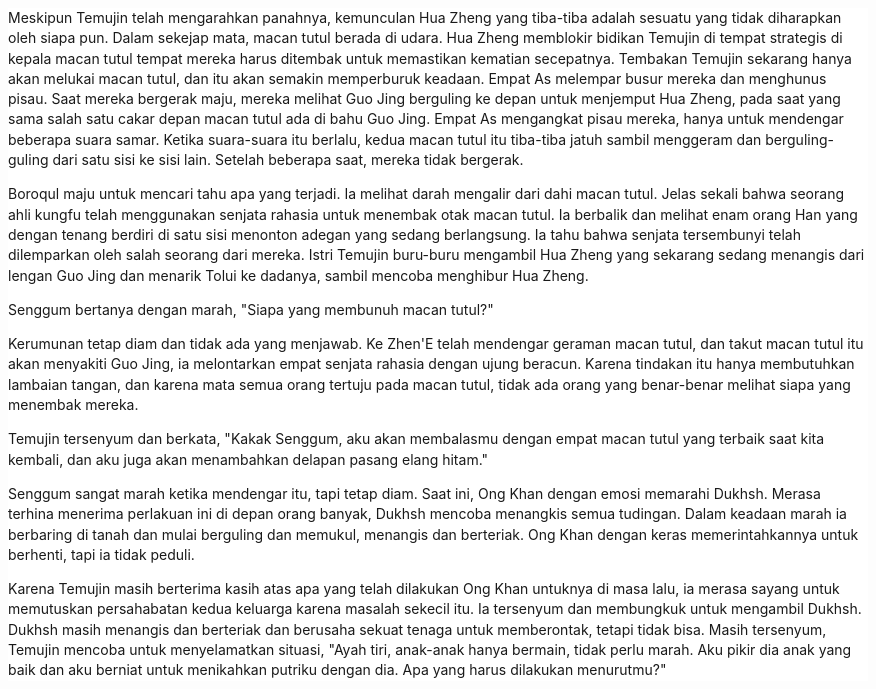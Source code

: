 Meskipun Temujin telah mengarahkan panahnya, kemunculan Hua Zheng yang tiba-tiba adalah sesuatu yang tidak diharapkan oleh 
siapa pun. Dalam sekejap mata, macan tutul berada di udara. Hua Zheng memblokir bidikan Temujin di tempat strategis di kepala 
macan tutul tempat mereka harus ditembak untuk memastikan kematian secepatnya. Tembakan Temujin sekarang hanya akan melukai 
macan tutul, dan itu akan semakin memperburuk keadaan. Empat As melempar busur mereka dan menghunus pisau. Saat mereka 
bergerak maju, mereka melihat Guo Jing berguling ke depan untuk menjemput Hua Zheng, pada saat yang sama salah satu cakar 
depan macan tutul ada di bahu Guo Jing. Empat As mengangkat pisau mereka, hanya untuk mendengar beberapa suara samar. 
Ketika suara-suara itu berlalu, kedua macan tutul itu tiba-tiba jatuh sambil menggeram dan berguling-guling dari satu sisi ke 
sisi lain. Setelah beberapa saat, mereka tidak bergerak.

Boroqul maju untuk mencari tahu apa yang terjadi. Ia melihat darah mengalir dari dahi macan tutul. Jelas sekali bahwa 
seorang ahli kungfu telah menggunakan senjata rahasia untuk menembak otak macan tutul. Ia berbalik dan melihat enam 
orang Han yang dengan tenang berdiri di satu sisi menonton adegan yang sedang berlangsung. Ia tahu bahwa senjata tersembunyi 
telah dilemparkan oleh salah seorang dari mereka. Istri Temujin buru-buru mengambil Hua Zheng yang sekarang sedang menangis 
dari lengan Guo Jing dan menarik Tolui ke dadanya, sambil mencoba menghibur Hua Zheng.

Senggum bertanya dengan marah, "Siapa yang membunuh macan tutul?"

Kerumunan tetap diam dan tidak ada yang menjawab. Ke Zhen'E telah mendengar geraman macan tutul, dan takut macan tutul itu 
akan menyakiti Guo Jing, ia melontarkan empat senjata rahasia dengan ujung beracun. Karena tindakan itu hanya membutuhkan 
lambaian tangan, dan karena mata semua orang tertuju pada macan tutul, tidak ada orang yang benar-benar melihat siapa yang 
menembak mereka.

Temujin tersenyum dan berkata, "Kakak Senggum, aku akan membalasmu dengan empat macan tutul yang terbaik saat kita kembali, 
dan aku juga akan menambahkan delapan pasang elang hitam."

Senggum sangat marah ketika mendengar itu, tapi tetap diam. Saat ini, Ong Khan dengan emosi memarahi Dukhsh. Merasa 
terhina menerima perlakuan ini di depan orang banyak, Dukhsh mencoba menangkis semua tudingan. Dalam keadaan 
marah ia berbaring di tanah dan mulai berguling dan memukul, menangis dan berteriak. Ong Khan dengan keras memerintahkannya 
untuk berhenti, tapi ia tidak peduli.

Karena Temujin masih berterima kasih atas apa yang telah dilakukan Ong Khan untuknya di masa lalu, ia merasa sayang untuk 
memutuskan persahabatan kedua keluarga karena masalah sekecil itu. Ia tersenyum dan membungkuk untuk mengambil Dukhsh. 
Dukhsh masih menangis dan berteriak dan berusaha sekuat tenaga untuk memberontak, tetapi tidak bisa. Masih tersenyum, Temujin 
mencoba untuk menyelamatkan situasi, "Ayah tiri, anak-anak hanya bermain, tidak perlu marah. Aku pikir dia anak yang 
baik dan aku berniat untuk menikahkan putriku dengan dia. Apa yang harus dilakukan menurutmu?"
